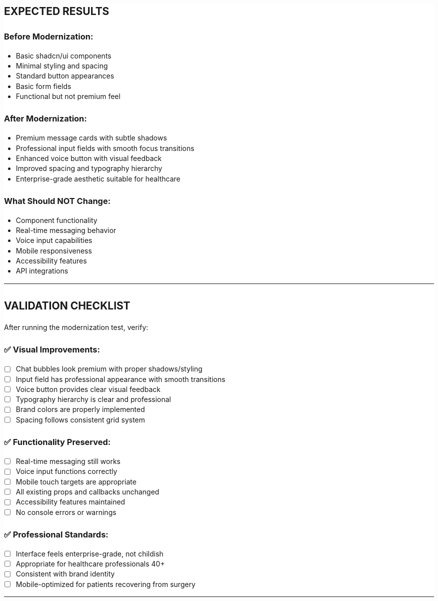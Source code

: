 
## EXPECTED RESULTS

### **Before Modernization:**
- Basic shadcn/ui components
- Minimal styling and spacing
- Standard button appearances
- Basic form fields
- Functional but not premium feel

### **After Modernization:**
- Premium message cards with subtle shadows
- Professional input fields with smooth focus transitions
- Enhanced voice button with visual feedback
- Improved spacing and typography hierarchy
- Enterprise-grade aesthetic suitable for healthcare

### **What Should NOT Change:**
- Component functionality
- Real-time messaging behavior
- Voice input capabilities
- Mobile responsiveness
- Accessibility features
- API integrations

---

## VALIDATION CHECKLIST

After running the modernization test, verify:

### **✅ Visual Improvements:**
- [ ] Chat bubbles look premium with proper shadows/styling
- [ ] Input field has professional appearance with smooth transitions
- [ ] Voice button provides clear visual feedback
- [ ] Typography hierarchy is clear and professional
- [ ] Brand colors are properly implemented
- [ ] Spacing follows consistent grid system

### **✅ Functionality Preserved:**
- [ ] Real-time messaging still works
- [ ] Voice input functions correctly
- [ ] Mobile touch targets are appropriate
- [ ] All existing props and callbacks unchanged
- [ ] Accessibility features maintained
- [ ] No console errors or warnings

### **✅ Professional Standards:**
- [ ] Interface feels enterprise-grade, not childish
- [ ] Appropriate for healthcare professionals 40+
- [ ] Consistent with brand identity
- [ ] Mobile-optimized for patients recovering from surgery

---